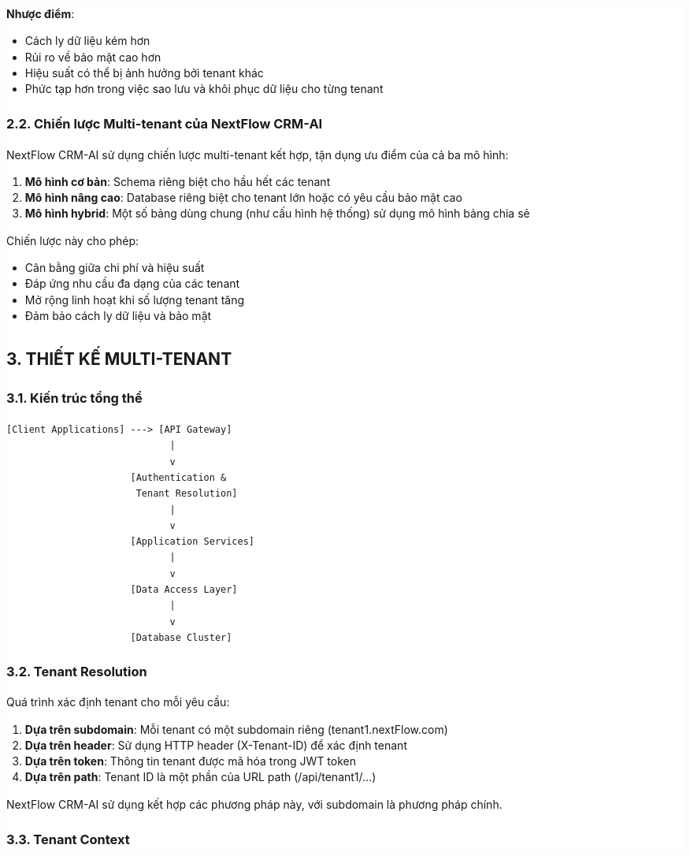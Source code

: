 **Nhược điểm**:
- Cách ly dữ liệu kém hơn
- Rủi ro về bảo mật cao hơn
- Hiệu suất có thể bị ảnh hưởng bởi tenant khác
- Phức tạp hơn trong việc sao lưu và khôi phục dữ liệu cho từng tenant

### 2.2. Chiến lược Multi-tenant của NextFlow CRM-AI

NextFlow CRM-AI sử dụng chiến lược multi-tenant kết hợp, tận dụng ưu điểm của cả ba mô hình:

1. **Mô hình cơ bản**: Schema riêng biệt cho hầu hết các tenant
2. **Mô hình nâng cao**: Database riêng biệt cho tenant lớn hoặc có yêu cầu bảo mật cao
3. **Mô hình hybrid**: Một số bảng dùng chung (như cấu hình hệ thống) sử dụng mô hình bảng chia sẻ

Chiến lược này cho phép:
- Cân bằng giữa chi phí và hiệu suất
- Đáp ứng nhu cầu đa dạng của các tenant
- Mở rộng linh hoạt khi số lượng tenant tăng
- Đảm bảo cách ly dữ liệu và bảo mật

## 3. THIẾT KẾ MULTI-TENANT

### 3.1. Kiến trúc tổng thể

```
[Client Applications] ---> [API Gateway]
                             |
                             v
                      [Authentication &
                       Tenant Resolution]
                             |
                             v
                      [Application Services]
                             |
                             v
                      [Data Access Layer]
                             |
                             v
                      [Database Cluster]
```

### 3.2. Tenant Resolution

Quá trình xác định tenant cho mỗi yêu cầu:

1. **Dựa trên subdomain**: Mỗi tenant có một subdomain riêng (tenant1.nextFlow.com)
2. **Dựa trên header**: Sử dụng HTTP header (X-Tenant-ID) để xác định tenant
3. **Dựa trên token**: Thông tin tenant được mã hóa trong JWT token
4. **Dựa trên path**: Tenant ID là một phần của URL path (/api/tenant1/...)

NextFlow CRM-AI sử dụng kết hợp các phương pháp này, với subdomain là phương pháp chính.

### 3.3. Tenant Context
